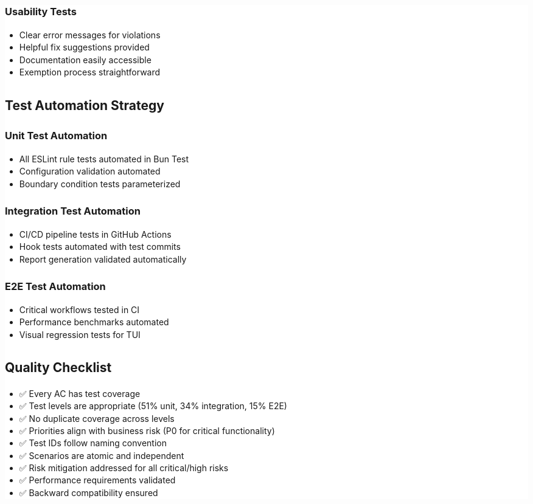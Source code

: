 ### Usability Tests
- Clear error messages for violations
- Helpful fix suggestions provided
- Documentation easily accessible
- Exemption process straightforward

## Test Automation Strategy

### Unit Test Automation
- All ESLint rule tests automated in Bun Test
- Configuration validation automated
- Boundary condition tests parameterized

### Integration Test Automation
- CI/CD pipeline tests in GitHub Actions
- Hook tests automated with test commits
- Report generation validated automatically

### E2E Test Automation
- Critical workflows tested in CI
- Performance benchmarks automated
- Visual regression tests for TUI

## Quality Checklist

- ✅ Every AC has test coverage
- ✅ Test levels are appropriate (51% unit, 34% integration, 15% E2E)
- ✅ No duplicate coverage across levels
- ✅ Priorities align with business risk (P0 for critical functionality)
- ✅ Test IDs follow naming convention
- ✅ Scenarios are atomic and independent
- ✅ Risk mitigation addressed for all critical/high risks
- ✅ Performance requirements validated
- ✅ Backward compatibility ensured